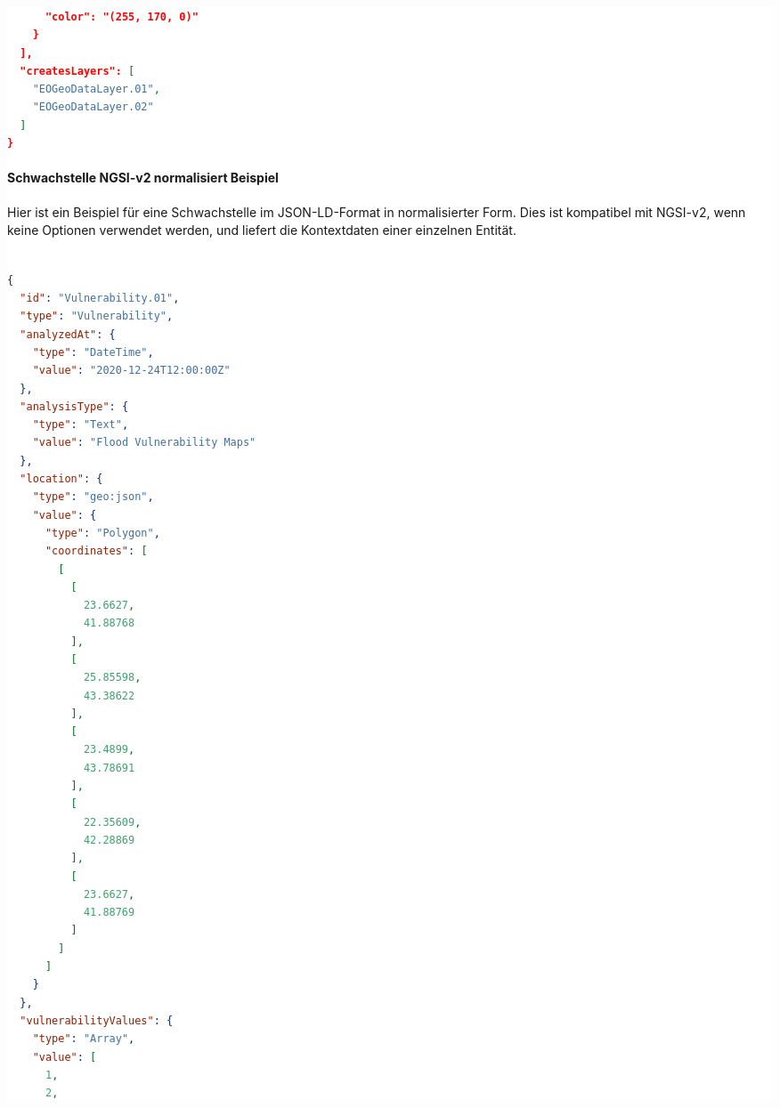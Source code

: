 ```json  
      "color": "(255, 170, 0)"  
    }  
  ],  
  "createsLayers": [  
    "EOGeoDataLayer.01",  
    "EOGeoDataLayer.02"  
  ]  
}  
```  

#### Schwachstelle NGSI-v2 normalisiert Beispiel  

Hier ist ein Beispiel für eine Schwachstelle im JSON-LD-Format in normalisierter Form. Dies ist kompatibel mit NGSI-v2, wenn keine Optionen verwendet werden, und liefert die Kontextdaten einer einzelnen Entität.  

```json  

{  
  "id": "Vulnerability.01",  
  "type": "Vulnerability",  
  "analyzedAt": {  
    "type": "DateTime",  
    "value": "2020-12-24T12:00:00Z"  
  },  
  "analysisType": {  
    "type": "Text",  
    "value": "Flood Vulnerability Maps"  
  },  
  "location": {  
    "type": "geo:json",  
    "value": {  
      "type": "Polygon",  
      "coordinates": [  
        [  
          [  
            23.6627,  
            41.88768  
          ],  
          [  
            25.85598,  
            43.38622  
          ],  
          [  
            23.4899,  
            43.78691  
          ],  
          [  
            22.35609,  
            42.28869  
          ],  
          [  
            23.6627,  
            41.88769  
          ]  
        ]  
      ]  
    }  
  },  
  "vulnerabilityValues": {  
    "type": "Array",  
    "value": [  
      1,  
      2,  
```